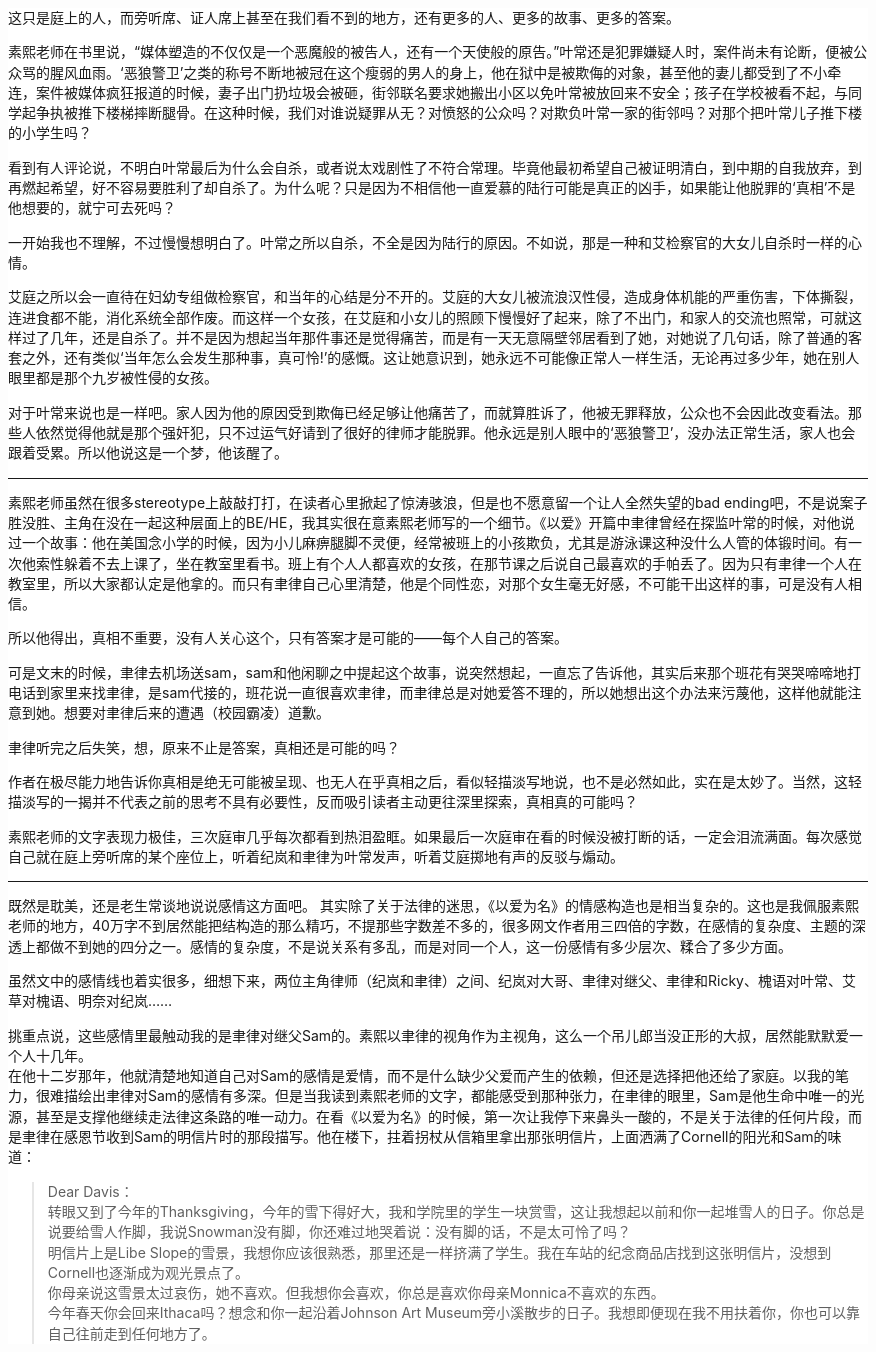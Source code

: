 这只是庭上的人，而旁听席、证人席上甚至在我们看不到的地方，还有更多的人、更多的故事、更多的答案。  

素熙老师在书里说，“媒体塑造的不仅仅是一个恶魔般的被告人，还有一个天使般的原告。”叶常还是犯罪嫌疑人时，案件尚未有论断，便被公众骂的腥风血雨。‘恶狼警卫’之类的称号不断地被冠在这个瘦弱的男人的身上，他在狱中是被欺侮的对象，甚至他的妻儿都受到了不小牵连，案件被媒体疯狂报道的时候，妻子出门扔垃圾会被砸，街邻联名要求她搬出小区以免叶常被放回来不安全；孩子在学校被看不起，与同学起争执被推下楼梯摔断腿骨。在这种时候，我们对谁说疑罪从无？对愤怒的公众吗？对欺负叶常一家的街邻吗？对那个把叶常儿子推下楼的小学生吗？  

看到有人评论说，不明白叶常最后为什么会自杀，或者说太戏剧性了不符合常理。毕竟他最初希望自己被证明清白，到中期的自我放弃，到再燃起希望，好不容易要胜利了却自杀了。为什么呢？只是因为不相信他一直爱慕的陆行可能是真正的凶手，如果能让他脱罪的‘真相’不是他想要的，就宁可去死吗？  

一开始我也不理解，不过慢慢想明白了。叶常之所以自杀，不全是因为陆行的原因。不如说，那是一种和艾检察官的大女儿自杀时一样的心情。

艾庭之所以会一直待在妇幼专组做检察官，和当年的心结是分不开的。艾庭的大女儿被流浪汉性侵，造成身体机能的严重伤害，下体撕裂，连进食都不能，消化系统全部作废。而这样一个女孩，在艾庭和小女儿的照顾下慢慢好了起来，除了不出门，和家人的交流也照常，可就这样过了几年，还是自杀了。并不是因为想起当年那件事还是觉得痛苦，而是有一天无意隔壁邻居看到了她，对她说了几句话，除了普通的客套之外，还有类似‘当年怎么会发生那种事，真可怜!’的感慨。这让她意识到，她永远不可能像正常人一样生活，无论再过多少年，她在别人眼里都是那个九岁被性侵的女孩。  

对于叶常来说也是一样吧。家人因为他的原因受到欺侮已经足够让他痛苦了，而就算胜诉了，他被无罪释放，公众也不会因此改变看法。那些人依然觉得他就是那个强奸犯，只不过运气好请到了很好的律师才能脱罪。他永远是别人眼中的‘恶狼警卫’，没办法正常生活，家人也会跟着受累。所以他说这是一个梦，他该醒了。  


***


素熙老师虽然在很多stereotype上敲敲打打，在读者心里掀起了惊涛骇浪，但是也不愿意留一个让人全然失望的bad ending吧，不是说案子胜没胜、主角在没在一起这种层面上的BE/HE，我其实很在意素熙老师写的一个细节。《以爱》开篇中聿律曾经在探监叶常的时候，对他说过一个故事：他在美国念小学的时候，因为小儿麻痹腿脚不灵便，经常被班上的小孩欺负，尤其是游泳课这种没什么人管的体锻时间。有一次他索性躲着不去上课了，坐在教室里看书。班上有个人人都喜欢的女孩，在那节课之后说自己最喜欢的手帕丢了。因为只有聿律一个人在教室里，所以大家都认定是他拿的。而只有聿律自己心里清楚，他是个同性恋，对那个女生毫无好感，不可能干出这样的事，可是没有人相信。

所以他得出，真相不重要，没有人关心这个，只有答案才是可能的——每个人自己的答案。

可是文末的时候，聿律去机场送sam，sam和他闲聊之中提起这个故事，说突然想起，一直忘了告诉他，其实后来那个班花有哭哭啼啼地打电话到家里来找聿律，是sam代接的，班花说一直很喜欢聿律，而聿律总是对她爱答不理的，所以她想出这个办法来污蔑他，这样他就能注意到她。想要对聿律后来的遭遇（校园霸凌）道歉。

聿律听完之后失笑，想，原来不止是答案，真相还是可能的吗？

作者在极尽能力地告诉你真相是绝无可能被呈现、也无人在乎真相之后，看似轻描淡写地说，也不是必然如此，实在是太妙了。当然，这轻描淡写的一揭并不代表之前的思考不具有必要性，反而吸引读者主动更往深里探索，真相真的可能吗？

素熙老师的文字表现力极佳，三次庭审几乎每次都看到热泪盈眶。如果最后一次庭审在看的时候没被打断的话，一定会泪流满面。每次感觉自己就在庭上旁听席的某个座位上，听着纪岚和聿律为叶常发声，听着艾庭掷地有声的反驳与煽动。

***

既然是耽美，还是老生常谈地说说感情这方面吧。
其实除了关于法律的迷思，《以爱为名》的情感构造也是相当复杂的。这也是我佩服素熙老师的地方，40万字不到居然能把结构造的那么精巧，不提那些字数差不多的，很多网文作者用三四倍的字数，在感情的复杂度、主题的深透上都做不到她的四分之一。感情的复杂度，不是说关系有多乱，而是对同一个人，这一份感情有多少层次、糅合了多少方面。

虽然文中的感情线也着实很多，细想下来，两位主角律师（纪岚和聿律）之间、纪岚对大哥、聿律对继父、聿律和Ricky、槐语对叶常、艾草对槐语、明奈对纪岚……

挑重点说，这些感情里最触动我的是聿律对继父Sam的。素熙以聿律的视角作为主视角，这么一个吊儿郎当没正形的大叔，居然能默默爱一个人十几年。  
在他十二岁那年，他就清楚地知道自己对Sam的感情是爱情，而不是什么缺少父爱而产生的依赖，但还是选择把他还给了家庭。以我的笔力，很难描绘出聿律对Sam的感情有多深。但是当我读到素熙老师的文字，都能感受到那种张力，在聿律的眼里，Sam是他生命中唯一的光源，甚至是支撑他继续走法律这条路的唯一动力。在看《以爱为名》的时候，第一次让我停下来鼻头一酸的，不是关于法律的任何片段，而是聿律在感恩节收到Sam的明信片时的那段描写。他在楼下，拄着拐杖从信箱里拿出那张明信片，上面洒满了Cornell的阳光和Sam的味道：  

> Dear Davis：  
转眼又到了今年的Thanksgiving，今年的雪下得好大，我和学院里的学生一块赏雪，这让我想起以前和你一起堆雪人的日子。你总是说要给雪人作脚，我说Snowman没有脚，你还难过地哭着说：没有脚的话，不是太可怜了吗？  
明信片上是Libe Slope的雪景，我想你应该很熟悉，那里还是一样挤满了学生。我在车站的纪念商品店找到这张明信片，没想到Cornell也逐渐成为观光景点了。  
你母亲说这雪景太过哀伤，她不喜欢。但我想你会喜欢，你总是喜欢你母亲Monnica不喜欢的东西。  
今年春天你会回来Ithaca吗？想念和你一起沿着Johnson Art Museum旁小溪散步的日子。我想即便现在我不用扶着你，你也可以靠自己往前走到任何地方了。  
